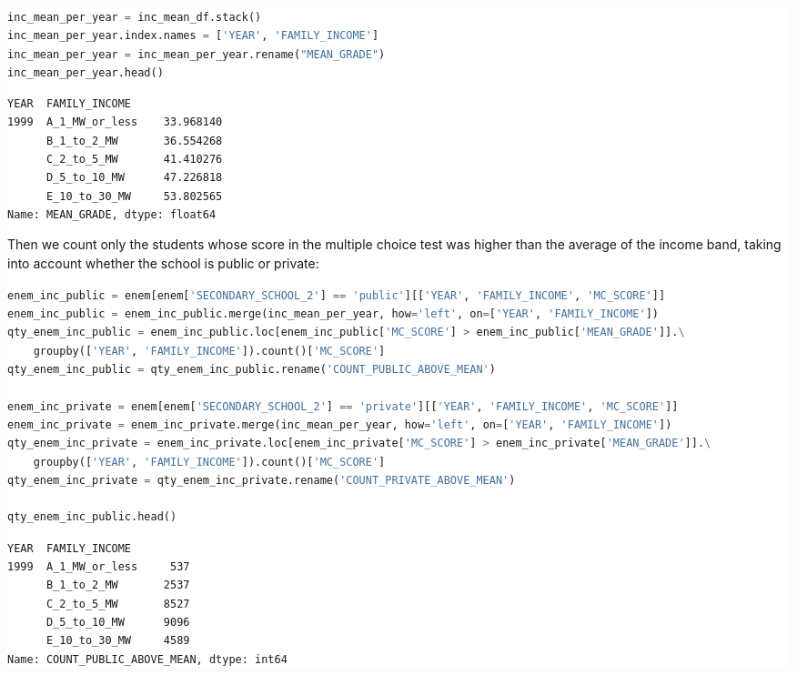 
```python
inc_mean_per_year = inc_mean_df.stack()
inc_mean_per_year.index.names = ['YEAR', 'FAMILY_INCOME']
inc_mean_per_year = inc_mean_per_year.rename("MEAN_GRADE")
inc_mean_per_year.head()
```




    YEAR  FAMILY_INCOME 
    1999  A_1_MW_or_less    33.968140
          B_1_to_2_MW       36.554268
          C_2_to_5_MW       41.410276
          D_5_to_10_MW      47.226818
          E_10_to_30_MW     53.802565
    Name: MEAN_GRADE, dtype: float64



Then we count only the students whose score in the multiple choice test was higher than the average of the income band, taking into account whether the school is public or private:


```python
enem_inc_public = enem[enem['SECONDARY_SCHOOL_2'] == 'public'][['YEAR', 'FAMILY_INCOME', 'MC_SCORE']]
enem_inc_public = enem_inc_public.merge(inc_mean_per_year, how='left', on=['YEAR', 'FAMILY_INCOME'])
qty_enem_inc_public = enem_inc_public.loc[enem_inc_public['MC_SCORE'] > enem_inc_public['MEAN_GRADE']].\
    groupby(['YEAR', 'FAMILY_INCOME']).count()['MC_SCORE']
qty_enem_inc_public = qty_enem_inc_public.rename('COUNT_PUBLIC_ABOVE_MEAN')

enem_inc_private = enem[enem['SECONDARY_SCHOOL_2'] == 'private'][['YEAR', 'FAMILY_INCOME', 'MC_SCORE']]
enem_inc_private = enem_inc_private.merge(inc_mean_per_year, how='left', on=['YEAR', 'FAMILY_INCOME'])
qty_enem_inc_private = enem_inc_private.loc[enem_inc_private['MC_SCORE'] > enem_inc_private['MEAN_GRADE']].\
    groupby(['YEAR', 'FAMILY_INCOME']).count()['MC_SCORE']
qty_enem_inc_private = qty_enem_inc_private.rename('COUNT_PRIVATE_ABOVE_MEAN')

qty_enem_inc_public.head()
```




    YEAR  FAMILY_INCOME 
    1999  A_1_MW_or_less     537
          B_1_to_2_MW       2537
          C_2_to_5_MW       8527
          D_5_to_10_MW      9096
          E_10_to_30_MW     4589
    Name: COUNT_PUBLIC_ABOVE_MEAN, dtype: int64

